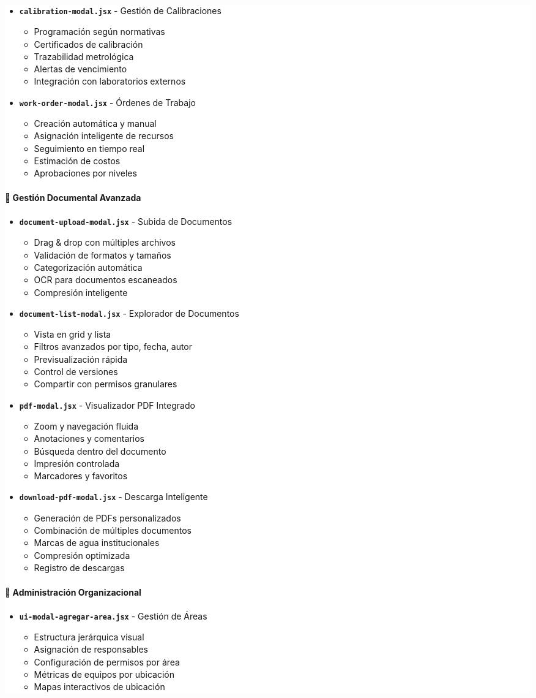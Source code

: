 - **`calibration-modal.jsx`** - Gestión de Calibraciones

  - Programación según normativas
  - Certificados de calibración
  - Trazabilidad metrológica
  - Alertas de vencimiento
  - Integración con laboratorios externos

- **`work-order-modal.jsx`** - Órdenes de Trabajo
  - Creación automática y manual
  - Asignación inteligente de recursos
  - Seguimiento en tiempo real
  - Estimación de costos
  - Aprobaciones por niveles

#### 📄 Gestión Documental Avanzada

- **`document-upload-modal.jsx`** - Subida de Documentos

  - Drag & drop con múltiples archivos
  - Validación de formatos y tamaños
  - Categorización automática
  - OCR para documentos escaneados
  - Compresión inteligente

- **`document-list-modal.jsx`** - Explorador de Documentos
  - Vista en grid y lista
  - Filtros avanzados por tipo, fecha, autor
  - Previsualización rápida
  - Control de versiones
  - Compartir con permisos granulares
- **`pdf-modal.jsx`** - Visualizador PDF Integrado

  - Zoom y navegación fluida
  - Anotaciones y comentarios
  - Búsqueda dentro del documento
  - Impresión controlada
  - Marcadores y favoritos

- **`download-pdf-modal.jsx`** - Descarga Inteligente
  - Generación de PDFs personalizados
  - Combinación de múltiples documentos
  - Marcas de agua institucionales
  - Compresión optimizada
  - Registro de descargas

#### 🏢 Administración Organizacional

- **`ui-modal-agregar-area.jsx`** - Gestión de Áreas

  - Estructura jerárquica visual
  - Asignación de responsables
  - Configuración de permisos por área
  - Métricas de equipos por ubicación
  - Mapas interactivos de ubicación
